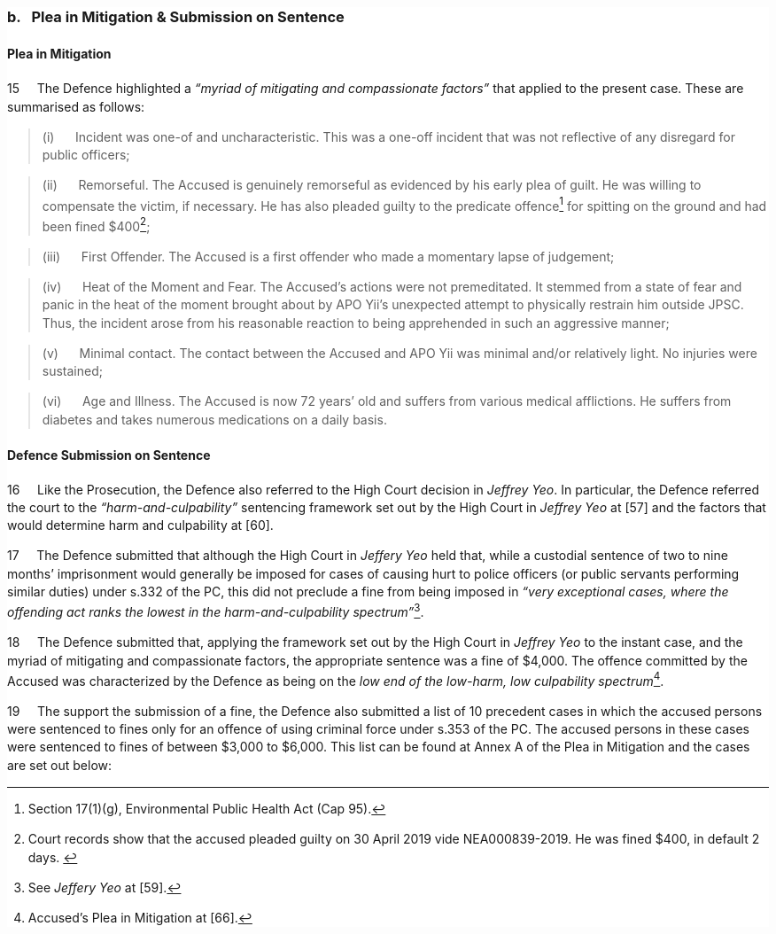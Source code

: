### b.   Plea in Mitigation & Submission on Sentence

#### Plea in Mitigation

15     The Defence highlighted a _“myriad of mitigating and compassionate factors”_ that applied to the present case. These are summarised as follows:

> (i)      Incident was one-of and uncharacteristic. This was a one-off incident that was not reflective of any disregard for public officers;

> (ii)      Remorseful. The Accused is genuinely remorseful as evidenced by his early plea of guilt. He was willing to compensate the victim, if necessary. He has also pleaded guilty to the predicate offence[^1] for spitting on the ground and had been fined $400[^2];

> (iii)      First Offender. The Accused is a first offender who made a momentary lapse of judgement;

> (iv)      Heat of the Moment and Fear. The Accused’s actions were not premeditated. It stemmed from a state of fear and panic in the heat of the moment brought about by APO Yii’s unexpected attempt to physically restrain him outside JPSC. Thus, the incident arose from his reasonable reaction to being apprehended in such an aggressive manner;

> (v)      Minimal contact. The contact between the Accused and APO Yii was minimal and/or relatively light. No injuries were sustained;

> (vi)      Age and Illness. The Accused is now 72 years’ old and suffers from various medical afflictions. He suffers from diabetes and takes numerous medications on a daily basis.

#### Defence Submission on Sentence

16     Like the Prosecution, the Defence also referred to the High Court decision in _Jeffrey Yeo_. In particular, the Defence referred the court to the _“harm-and-culpability”_ sentencing framework set out by the High Court in _Jeffrey Yeo_ at \[57\] and the factors that would determine harm and culpability at \[60\].

17     The Defence submitted that although the High Court in _Jeffery Yeo_ held that, while a custodial sentence of two to nine months’ imprisonment would generally be imposed for cases of causing hurt to police officers (or public servants performing similar duties) under s.332 of the PC, this did not preclude a fine from being imposed in _“very exceptional cases, where the offending act ranks the lowest in the harm-and-culpability spectrum”_[^3].

18     The Defence submitted that, applying the framework set out by the High Court in _Jeffrey Yeo_ to the instant case, and the myriad of mitigating and compassionate factors, the appropriate sentence was a fine of $4,000. The offence committed by the Accused was characterized by the Defence as being on the _low end of the low-harm, low culpability spectrum_[^4].

19     The support the submission of a fine, the Defence also submitted a list of 10 precedent cases in which the accused persons were sentenced to fines only for an offence of using criminal force under s.353 of the PC. The accused persons in these cases were sentenced to fines of between $3,000 to $6,000. This list can be found at Annex A of the Plea in Mitigation and the cases are set out below:


[^1]: Section 17(1)(g), Environmental Public Health Act (Cap 95).
[^2]: Court records show that the accused pleaded guilty on 30 April 2019 vide NEA000839-2019. He was fined $400, in default 2 days. 
[^3]: See _Jeffery Yeo_ at \[59\].
[^4]: Accused’s Plea in Mitigation at \[66\].
[^5]: See: High Court minute sheet in _Chua Cheng Hong v PP (HC/MA 9151/2018/01)._
[^6]: See Paragraph 60, Plea in Mitigation.
[^7]: See Paragraphs 39-42, Plea in Mitigation.